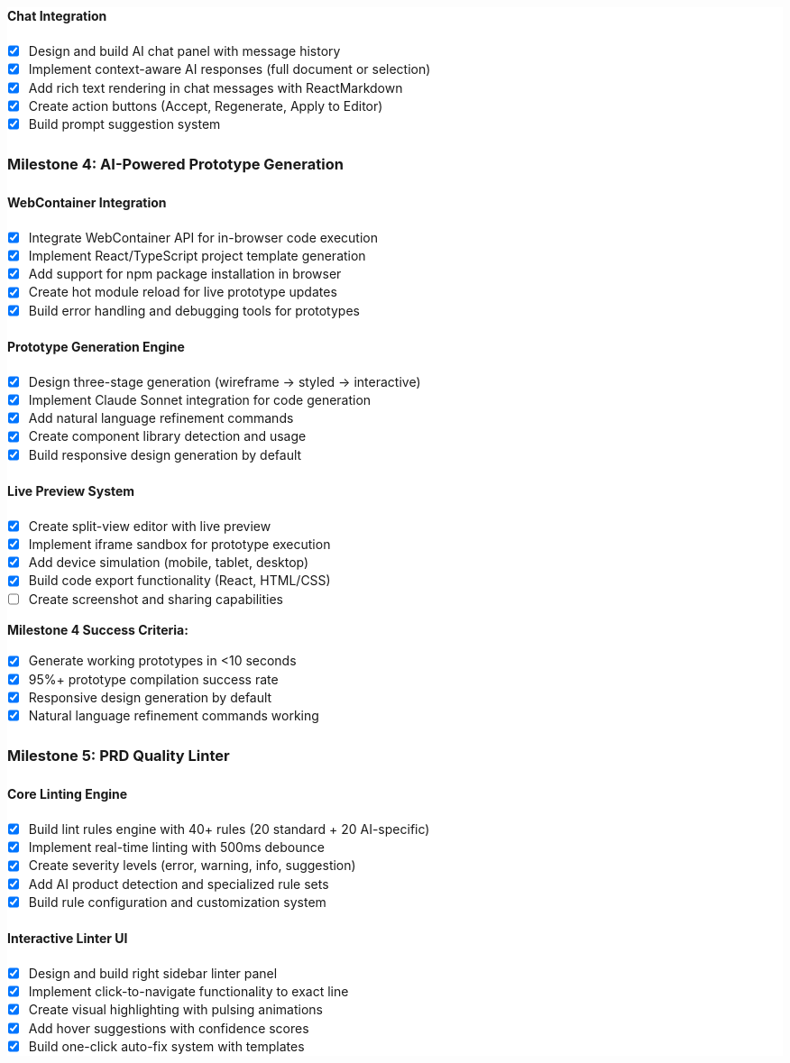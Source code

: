 #### Chat Integration
- [x] Design and build AI chat panel with message history
- [x] Implement context-aware AI responses (full document or selection)
- [x] Add rich text rendering in chat messages with ReactMarkdown
- [x] Create action buttons (Accept, Regenerate, Apply to Editor)
- [x] Build prompt suggestion system

### Milestone 4: AI-Powered Prototype Generation

#### WebContainer Integration
- [x] Integrate WebContainer API for in-browser code execution
- [x] Implement React/TypeScript project template generation
- [x] Add support for npm package installation in browser
- [x] Create hot module reload for live prototype updates
- [x] Build error handling and debugging tools for prototypes

#### Prototype Generation Engine
- [x] Design three-stage generation (wireframe → styled → interactive)
- [x] Implement Claude Sonnet integration for code generation
- [x] Add natural language refinement commands
- [x] Create component library detection and usage
- [x] Build responsive design generation by default

#### Live Preview System
- [x] Create split-view editor with live preview
- [x] Implement iframe sandbox for prototype execution
- [x] Add device simulation (mobile, tablet, desktop)
- [x] Build code export functionality (React, HTML/CSS)
- [ ] Create screenshot and sharing capabilities

**Milestone 4 Success Criteria:**
- [x] Generate working prototypes in <10 seconds
- [x] 95%+ prototype compilation success rate
- [x] Responsive design generation by default
- [x] Natural language refinement commands working

### Milestone 5: PRD Quality Linter

#### Core Linting Engine
- [x] Build lint rules engine with 40+ rules (20 standard + 20 AI-specific)
- [x] Implement real-time linting with 500ms debounce
- [x] Create severity levels (error, warning, info, suggestion)
- [x] Add AI product detection and specialized rule sets
- [x] Build rule configuration and customization system

#### Interactive Linter UI
- [x] Design and build right sidebar linter panel
- [x] Implement click-to-navigate functionality to exact line
- [x] Create visual highlighting with pulsing animations
- [x] Add hover suggestions with confidence scores
- [x] Build one-click auto-fix system with templates
